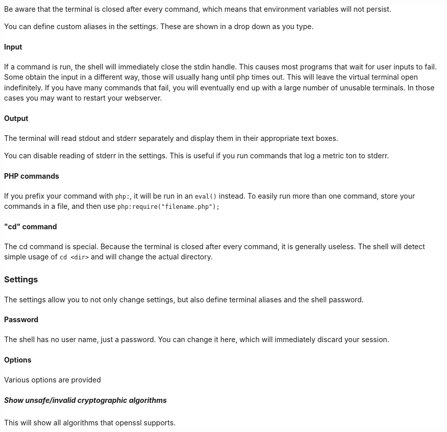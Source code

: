 Be aware that the terminal is closed after every command,
which means that environment variables will not persist.

You can define custom aliases in the settings.
These are shown in a drop down as you type.

#### Input

If a command is run, the shell will immediately close the stdin handle.
This causes most programs that wait for user inputs to fail.
Some obtain the input in a different way,
those will usually hang until php times out.
This will leave the virtual terminal open indefinitely.
If you have many commands that fail,
you will eventually end up with a large number of unusable terminals.
In those cases you may want to restart your webserver.

#### Output

The terminal will read stdout and stderr separately and display them in their appropriate text boxes.

You can disable reading of stderr in the settings.
This is useful if you run commands that log a metric ton to stderr.

#### PHP commands

If you prefix your command with `php:`, it will be run in an `eval()` instead.
To easily run more than one command, store your commands in a file,
and then use `php:require("filename.php");`

#### "cd" command

The cd command is special.
Because the terminal is closed after every command,
it is generally useless.
The shell will detect simple usage of `cd <dir>` and will change the actual directory.

### Settings

The settings allow you to not only change settings,
but also define terminal aliases and the shell password.

#### Password

The shell has no user name, just a password.
You can change it here, which will immediately discard your session.

#### Options

Various options are provided

##### Show unsafe/invalid cryptographic algorithms

This will show all algorithms that openssl supports.
